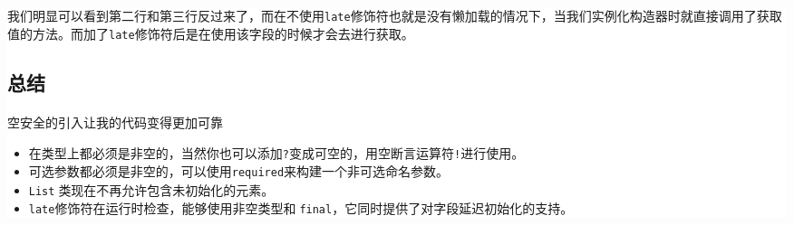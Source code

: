 我们明显可以看到第二行和第三行反过来了，而在不使用`late`修饰符也就是没有懒加载的情况下，当我们实例化构造器时就直接调用了获取值的方法。而加了`late`修饰符后是在使用该字段的时候才会去进行获取。

总结
--

空安全的引入让我的代码变得更加可靠

*   在类型上都必须是非空的，当然你也可以添加`?`变成可空的，用空断言运算符`!`进行使用。
*   可选参数都必须是非空的，可以使用`required`来构建一个非可选命名参数。
*   `List` 类现在不再允许包含未初始化的元素。
*   `late`修饰符在运行时检查，能够使用非空类型和 `final`，它同时提供了对字段延迟初始化的支持。
